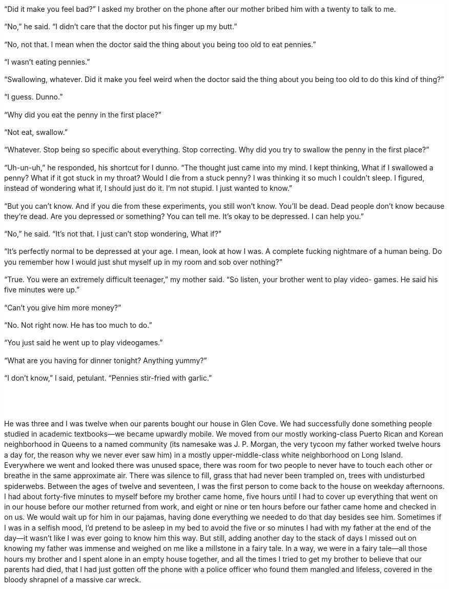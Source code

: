 “Did it make you feel bad?” I asked my brother on the phone after our mother bribed him with a twenty to talk to me.

“No,” he said. “I didn’t care that the doctor put his finger up my butt.”

“No, not that. I mean when the doctor said the thing about you being too old to eat pennies.”

“I wasn’t eating pennies.”

“Swallowing, whatever. Did it make you feel weird when the doctor said the thing about you being too old to do this kind of thing?”

“I guess. Dunno.”

“Why did you eat the penny in the first place?”

“Not eat, swallow.”

“Whatever. Stop being so specific about everything. Stop correcting. Why did you try to swallow the penny in the first place?”

“Uh-un-uh,” he responded, his shortcut for I dunno. “The thought just came into my mind. I kept thinking, What if I swallowed a penny? What if it got stuck in my throat? Would I die from a stuck penny? I was thinking it so much I couldn’t sleep. I figured, instead of wondering what if, I should just do it. I’m not stupid. I just wanted to know.”

“But you can’t know. And if you die from these experiments, you still won’t know. You’ll be dead. Dead people don’t know because they’re dead. Are you depressed or something? You can tell me. It’s okay to be depressed. I can help you.”

“No,” he said. “It’s not that. I just can’t stop wondering, What if?”

“It’s perfectly normal to be depressed at your age. I mean, look at how I was. A complete fucking nightmare of a human being. Do you remember how I would just shut myself up in my room and sob over nothing?”

“True. You were an extremely difficult teenager,” my mother said. “So listen, your brother went to play video- games. He said his five minutes were up.”

“Can’t you give him more money?”

“No. Not right now. He has too much to do.”

“You just said he went up to play videogames.”

“What are you having for dinner tonight? Anything yummy?”

“I don’t know,” I said, petulant. “Pennies stir-fried with garlic.”

<br /><br />

He was three and I was twelve when our parents bought our house in Glen Cove. We had successfully done something people studied in academic textbooks—we became upwardly mobile. We moved from our mostly working-class Puerto Rican and Korean neighborhood in Queens to a named community (its namesake was J. P. Morgan, the very tycoon my father worked twelve hours a day for, the reason why we never ever saw him) in a mostly upper-middle-class white neighborhood on Long Island. Everywhere we went and looked there was unused space, there was room for two people to never have to touch each other or breathe in the same approximate air. There was silence to fill, grass that had never been trampled on, trees with undisturbed spiderwebs. Between the ages of twelve and seventeen, I was the first person to come back to the house on weekday afternoons. I had about forty-five minutes to myself before my brother came home, five hours until I had to cover up everything that went on in our house before our mother returned from work, and eight or nine or ten hours before our father came home and
checked in on us. We would wait up for him in our pajamas, having done everything we needed to do that day besides see him. Sometimes if I was in a selfish mood, I’d pretend to be asleep in my bed to avoid the five or so minutes I had with my father at the end of the day—it wasn’t like I was ever going to know him this way. But still, adding another day to the stack of days I missed out on knowing my father was immense and weighed on me like a millstone in a fairy tale. In a way, we were in a fairy tale—all those hours my brother and I spent alone in an empty house together, and all the times I tried to get my brother to believe that our parents had died, that I had just gotten off the phone with a police officer who found them mangled and lifeless, covered in the bloody shrapnel of a massive car wreck.
